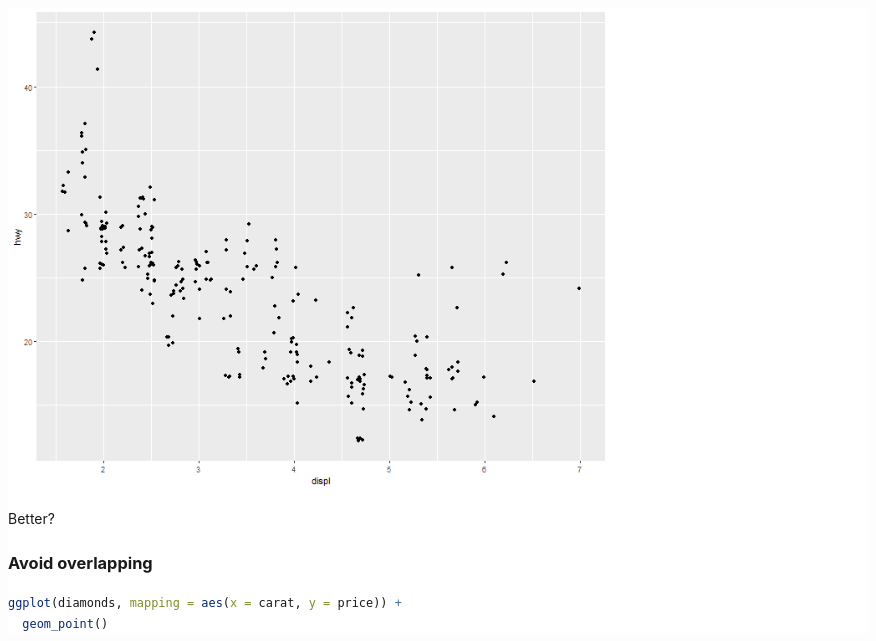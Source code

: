   <img src="images/t4/60.png" style="width:70%"/>
</p>
Better?

### Avoid overlapping

```r
ggplot(diamonds, mapping = aes(x = carat, y = price)) +
  geom_point()
```

<p align="center">